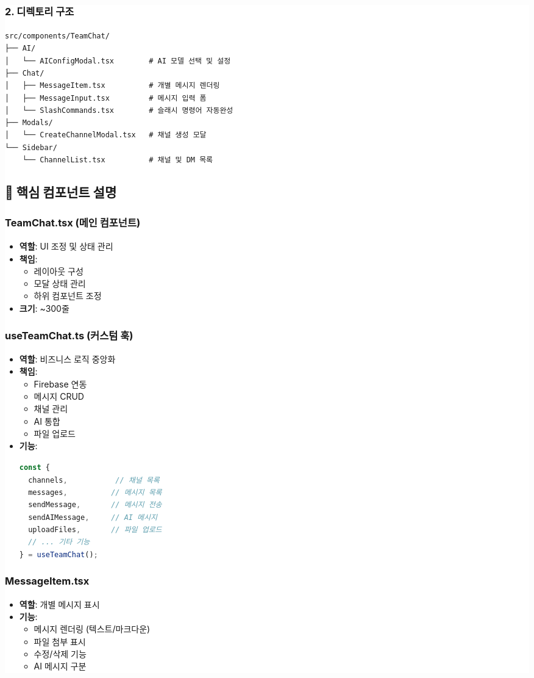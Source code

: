 ### 2. 디렉토리 구조

```
src/components/TeamChat/
├── AI/
│   └── AIConfigModal.tsx        # AI 모델 선택 및 설정
├── Chat/
│   ├── MessageItem.tsx          # 개별 메시지 렌더링
│   ├── MessageInput.tsx         # 메시지 입력 폼
│   └── SlashCommands.tsx        # 슬래시 명령어 자동완성
├── Modals/
│   └── CreateChannelModal.tsx   # 채널 생성 모달
└── Sidebar/
    └── ChannelList.tsx          # 채널 및 DM 목록
```

## 🔧 핵심 컴포넌트 설명

### TeamChat.tsx (메인 컴포넌트)
- **역할**: UI 조정 및 상태 관리
- **책임**: 
  - 레이아웃 구성
  - 모달 상태 관리
  - 하위 컴포넌트 조정
- **크기**: ~300줄

### useTeamChat.ts (커스텀 훅)
- **역할**: 비즈니스 로직 중앙화
- **책임**:
  - Firebase 연동
  - 메시지 CRUD
  - 채널 관리
  - AI 통합
  - 파일 업로드
- **기능**:
  ```typescript
  const {
    channels,           // 채널 목록
    messages,          // 메시지 목록
    sendMessage,       // 메시지 전송
    sendAIMessage,     // AI 메시지
    uploadFiles,       // 파일 업로드
    // ... 기타 기능
  } = useTeamChat();
  ```

### MessageItem.tsx
- **역할**: 개별 메시지 표시
- **기능**:
  - 메시지 렌더링 (텍스트/마크다운)
  - 파일 첨부 표시
  - 수정/삭제 기능
  - AI 메시지 구분
